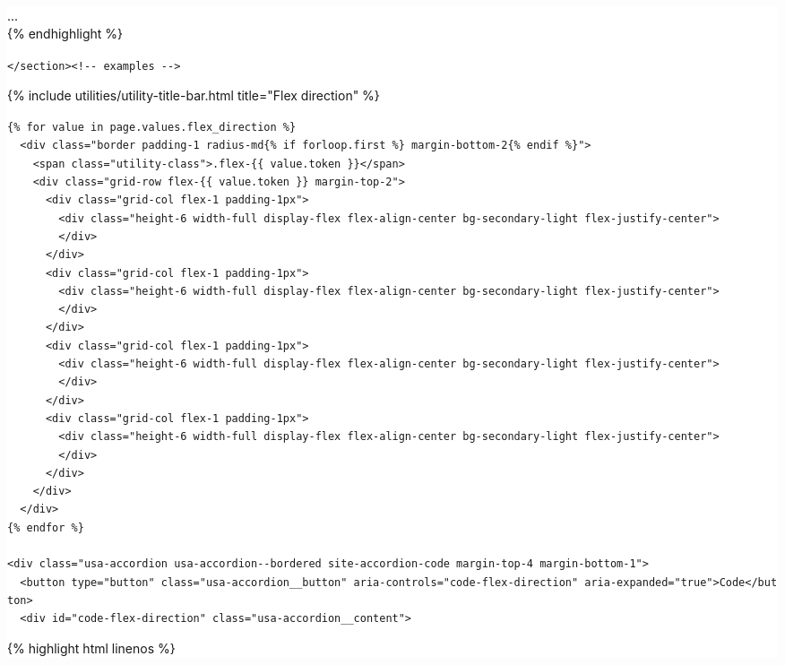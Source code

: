 <div class="grid-row">
  <div class="grid-col flex-fill"></div>
  ...
</div>
{% endhighlight %}
</div>
        </div><!-- code-content -->
      </div><!-- code-sample -->

    </section><!-- examples -->
  </section>

  <section class="utility" id="utility-flex-direction">
    {% include utilities/utility-title-bar.html
      title="Flex direction"
    %}
    <section class="utility-examples">

    {% for value in page.values.flex_direction %}
      <div class="border padding-1 radius-md{% if forloop.first %} margin-bottom-2{% endif %}">
        <span class="utility-class">.flex-{{ value.token }}</span>
        <div class="grid-row flex-{{ value.token }} margin-top-2">
          <div class="grid-col flex-1 padding-1px">
            <div class="height-6 width-full display-flex flex-align-center bg-secondary-light flex-justify-center">
            </div>
          </div>
          <div class="grid-col flex-1 padding-1px">
            <div class="height-6 width-full display-flex flex-align-center bg-secondary-light flex-justify-center">
            </div>
          </div>
          <div class="grid-col flex-1 padding-1px">
            <div class="height-6 width-full display-flex flex-align-center bg-secondary-light flex-justify-center">
            </div>
          </div>
          <div class="grid-col flex-1 padding-1px">
            <div class="height-6 width-full display-flex flex-align-center bg-secondary-light flex-justify-center">
            </div>
          </div>
        </div>
      </div>
    {% endfor %}

    <div class="usa-accordion usa-accordion--bordered site-accordion-code margin-top-4 margin-bottom-1">
      <button type="button" class="usa-accordion__button" aria-controls="code-flex-direction" aria-expanded="true">Code</button>
      <div id="code-flex-direction" class="usa-accordion__content">
<div markdown="1" class="font-mono-xs">
{% highlight html linenos %}
<div class="grid-row flex-column">
  <div class="grid-col"></div>
  <div class="grid-col"></div>
  <div class="grid-col"></div>
  <div class="grid-col"></div>
</div>
<div class="grid-row flex-row">
  <div class="grid-col"></div>
  <div class="grid-col"></div>
  <div class="grid-col"></div>
  <div class="grid-col"></div>
</div>
